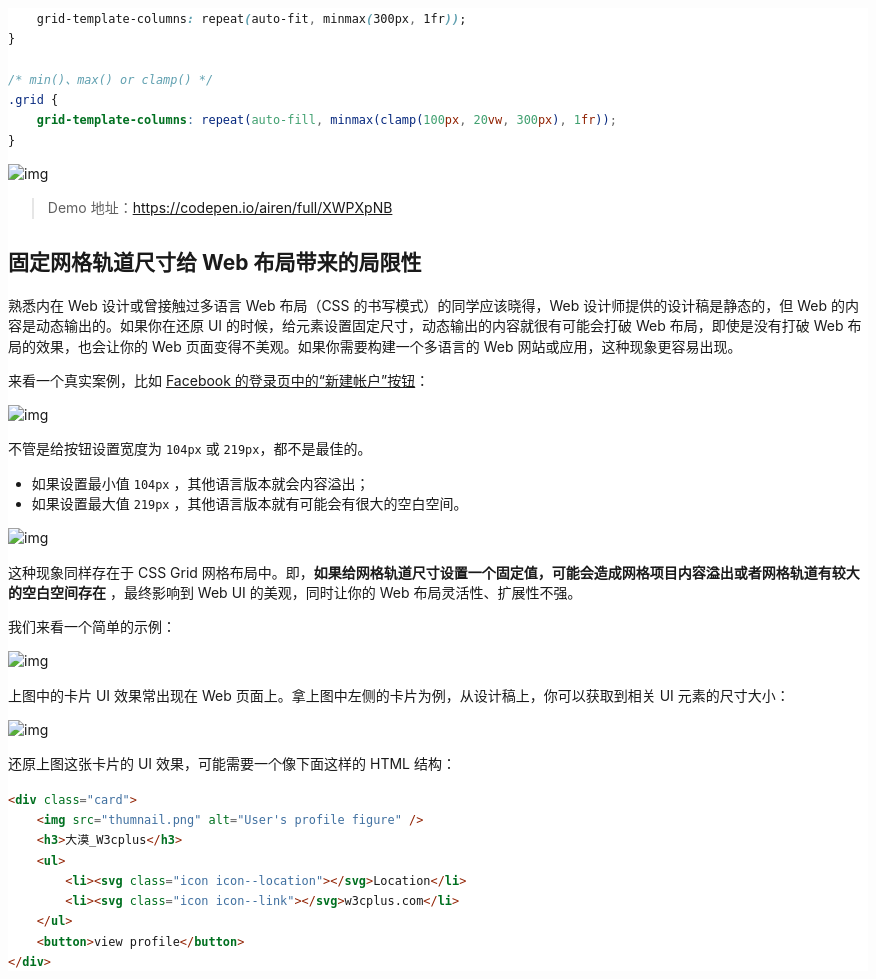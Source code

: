 ```CSS
    grid-template-columns: repeat(auto-fit, minmax(300px, 1fr));
}

/* min()、max() or clamp() */
.grid {
    grid-template-columns: repeat(auto-fill, minmax(clamp(100px, 20vw, 300px), 1fr));
}
```

![img](https://p3-juejin.byteimg.com/tos-cn-i-k3u1fbpfcp/1277c5be3b724dcda5dd15b667241317~tplv-k3u1fbpfcp-zoom-1.image)

> Demo 地址：https://codepen.io/airen/full/XWPXpNB

## 固定网格轨道尺寸给 Web 布局带来的局限性

熟悉内在 Web 设计或曾接触过多语言 Web 布局（CSS 的书写模式）的同学应该晓得，Web 设计师提供的设计稿是静态的，但 Web 的内容是动态输出的。如果你在还原 UI 的时候，给元素设置固定尺寸，动态输出的内容就很有可能会打破 Web 布局，即使是没有打破 Web 布局的效果，也会让你的 Web 页面变得不美观。如果你需要构建一个多语言的 Web 网站或应用，这种现象更容易出现。

来看一个真实案例，比如 [Facebook 的登录页中的“新建帐户”按钮](https://zh-cn.facebook.com/)：

![img](https://p3-juejin.byteimg.com/tos-cn-i-k3u1fbpfcp/876c8e12fd924fad8024b43b596f4abb~tplv-k3u1fbpfcp-zoom-1.image)

不管是给按钮设置宽度为 `104px` 或 `219px`，都不是最佳的。

- 如果设置最小值 `104px` ，其他语言版本就会内容溢出；
- 如果设置最大值 `219px` ，其他语言版本就有可能会有很大的空白空间。

![img](https://p3-juejin.byteimg.com/tos-cn-i-k3u1fbpfcp/496cae802e0e4bf8b8bfd48ee2ec12dc~tplv-k3u1fbpfcp-zoom-1.image)

这种现象同样存在于 CSS Grid 网格布局中。即，**如果给网格轨道尺寸设置一个固定值，可能会造成网格项目内容溢出或者网格轨道有较大的空白空间存在** ，最终影响到 Web UI 的美观，同时让你的 Web 布局灵活性、扩展性不强。

我们来看一个简单的示例：

![img](https://p3-juejin.byteimg.com/tos-cn-i-k3u1fbpfcp/de42e55086d7431cae269b33b43fc50d~tplv-k3u1fbpfcp-zoom-1.image)

上图中的卡片 UI 效果常出现在 Web 页面上。拿上图中左侧的卡片为例，从设计稿上，你可以获取到相关 UI 元素的尺寸大小：

![img](https://p3-juejin.byteimg.com/tos-cn-i-k3u1fbpfcp/be3636825c6846638c13288da7d231b9~tplv-k3u1fbpfcp-zoom-1.image)

还原上图这张卡片的 UI 效果，可能需要一个像下面这样的 HTML 结构：

```HTML
<div class="card">
    <img src="thumnail.png" alt="User's profile figure" />
    <h3>大漠_W3cplus</h3>
    <ul>
        <li><svg class="icon icon--location"></svg>Location</li>
        <li><svg class="icon icon--link"></svg>w3cplus.com</li>
    </ul>
    <button>view profile</button>
</div>
```
